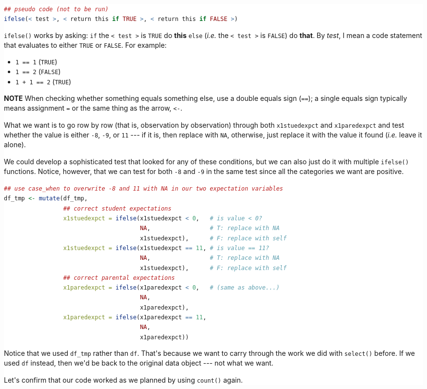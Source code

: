 ```r
## pseudo code (not to be run)
ifelse(< test >, < return this if TRUE >, < return this if FALSE >)
```

`ifelse()` works by asking: `if` the `< test >` is `TRUE` do **this**
`else` (_i.e._ the `< test >` is `FALSE`) do **that**.  By _test_, I
mean a code statement that evaluates to either `TRUE` or
`FALSE`. For example:

- `1 == 1` (`TRUE`)
- `1 == 2` (`FALSE`)
- `1 + 1 == 2` (`TRUE`)

**NOTE** When checking whether something equals something else, use a
double equals sign (`==`); a single equals sign typically means
assignment `=` or the same thing as the arrow, `<-`.

What we want is to go row by row (that is, observation by observation)
through both `x1stuedexpct` and `x1paredexpct` and test whether the
value is either `-8`, `-9`, or `11` --- if it is, then replace with
`NA`, otherwise, just replace it with the value it found (_i.e._ leave
it alone).

We could develop a sophisticated test that looked for any of these
conditions, but we can also just do it with multiple `ifelse()`
functions. Notice, however, that we can test for both `-8` and `-9` in
the same test since all the categories we want are positive.


```r
## use case_when to overwrite -8 and 11 with NA in our two expectation variables
df_tmp <- mutate(df_tmp,
                 ## correct student expectations 
                 x1stuedexpct = ifelse(x1stuedexpct < 0,   # is value < 0?
                                       NA,                 # T: replace with NA
                                       x1stuedexpct),      # F: replace with self
                 x1stuedexpct = ifelse(x1stuedexpct == 11, # is value == 11?
                                       NA,                 # T: replace with NA
                                       x1stuedexpct),      # F: replace with self
                 ## correct parental expectations
                 x1paredexpct = ifelse(x1paredexpct < 0,   # (same as above...)
                                       NA,                 
                                       x1paredexpct),       
                 x1paredexpct = ifelse(x1paredexpct == 11,
                                       NA,
                                       x1paredexpct))
```

Notice that we used `df_tmp` rather than `df`. That's because we want
to carry through the work we did with `select()` before. If we used
`df` instead, then we'd be back to the original data object --- not
what we want.

Let's confirm that our code worked as we planned by using `count()`
again.
